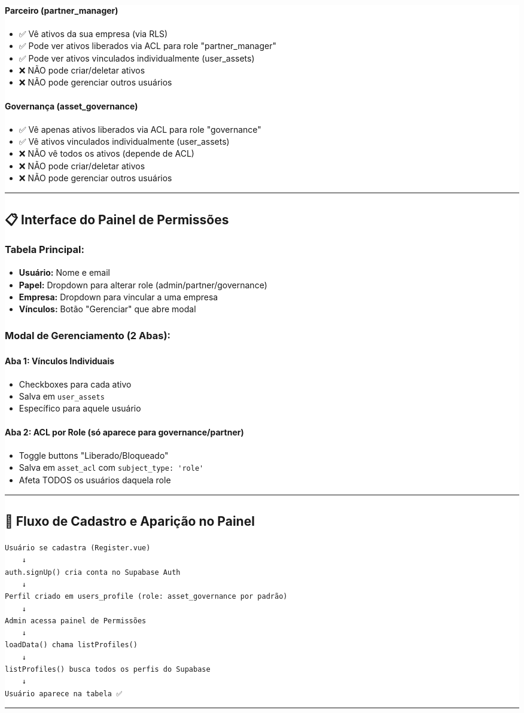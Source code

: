 #### **Parceiro (partner_manager)**
- ✅ Vê ativos da sua empresa (via RLS)
- ✅ Pode ver ativos liberados via ACL para role "partner_manager"
- ✅ Pode ver ativos vinculados individualmente (user_assets)
- ❌ NÃO pode criar/deletar ativos
- ❌ NÃO pode gerenciar outros usuários

#### **Governança (asset_governance)**
- ✅ Vê apenas ativos liberados via ACL para role "governance"
- ✅ Vê ativos vinculados individualmente (user_assets)
- ❌ NÃO vê todos os ativos (depende de ACL)
- ❌ NÃO pode criar/deletar ativos
- ❌ NÃO pode gerenciar outros usuários

---

## 📋 **Interface do Painel de Permissões**

### **Tabela Principal:**
- **Usuário:** Nome e email
- **Papel:** Dropdown para alterar role (admin/partner/governance)
- **Empresa:** Dropdown para vincular a uma empresa
- **Vínculos:** Botão "Gerenciar" que abre modal

### **Modal de Gerenciamento (2 Abas):**

#### **Aba 1: Vínculos Individuais**
- Checkboxes para cada ativo
- Salva em `user_assets`
- Específico para aquele usuário

#### **Aba 2: ACL por Role** (só aparece para governance/partner)
- Toggle buttons "Liberado/Bloqueado"
- Salva em `asset_acl` com `subject_type: 'role'`
- Afeta TODOS os usuários daquela role

---

## 🔄 **Fluxo de Cadastro e Aparição no Painel**

```
Usuário se cadastra (Register.vue)
    ↓
auth.signUp() cria conta no Supabase Auth
    ↓
Perfil criado em users_profile (role: asset_governance por padrão)
    ↓
Admin acessa painel de Permissões
    ↓
loadData() chama listProfiles()
    ↓
listProfiles() busca todos os perfis do Supabase
    ↓
Usuário aparece na tabela ✅
```

---
